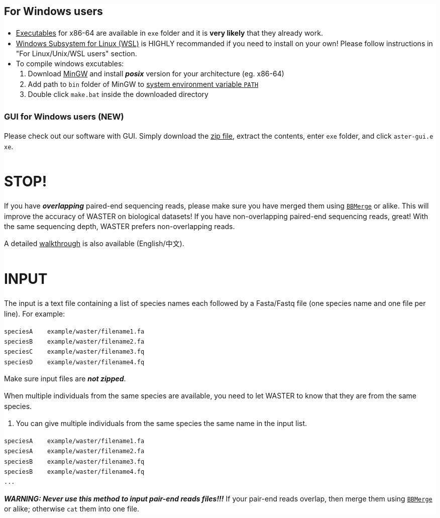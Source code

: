 ## For Windows users
- [Executables](https://github.com/chaoszhang/ASTER/archive/refs/heads/Windows.zip) for x86-64 are available in `exe` folder and it is **very likely** that they already work.
- [Windows Subsystem for Linux (WSL)](https://docs.microsoft.com/en-us/windows/wsl/install) is HIGHLY recommanded if you need to install on your own! Please follow instructions in "For Linux/Unix/WSL users" section.
- To compile windows excutables:
  1. Download [MinGW](https://sourceforge.net/projects/mingw-w64/) and install ***posix*** version for your architecture (eg. x86-64)
  2. Add path to `bin` folder of MinGW to [system environment variable `PATH`](https://www.google.com/search?q=Edit+the+system+environment+variables+windows)
  3. Double click `make.bat` inside the downloaded directory

### GUI for Windows users (NEW)

Please check out our software with GUI. Simply download the [zip file](https://github.com/chaoszhang/ASTER/archive/refs/heads/Windows.zip), extract the contents, enter `exe` folder, and click `aster-gui.exe`. 

# STOP!
If you have ***overlapping*** paired-end sequencing reads, please make sure you have merged them using [`BBMerge`](https://jgi.doe.gov/data-and-tools/software-tools/bbtools/bb-tools-user-guide/bbmerge-guide/) or alike.
This will improve the accuracy of WASTER on biological datasets!
If you have non-overlapping paired-end sequencing reads, great!
With the same sequencing depth, WASTER prefers non-overlapping reads.

A detailed [walkthrough](../misc/waster-linux-walkthrough.md) is also available (English/中文).

# INPUT
The input is a text file containing a list of species names each followed by a Fasta/Fastq file (one species name and one file per line). For example:
```
speciesA	example/waster/filename1.fa
speciesB	example/waster/filename2.fa
speciesC	example/waster/filename3.fq
speciesD	example/waster/filename4.fq
```
Make sure input files are ***not zipped***.


When multiple individuals from the same species are available, you need to let WASTER to know that they are from the same species.
  1. You can give multiple individuals from the same species the same name in the input list.
```
speciesA	example/waster/filename1.fa
speciesA	example/waster/filename2.fa
speciesB	example/waster/filename3.fq
speciesB	example/waster/filename4.fq
...
```
***WARNING: Never use this method to input pair-end reads files!!!***
If your pair-end reads overlap, then merge them using [`BBMerge`](https://jgi.doe.gov/data-and-tools/software-tools/bbtools/bb-tools-user-guide/bbmerge-guide/) or alike; otherwise `cat` them into one file.

